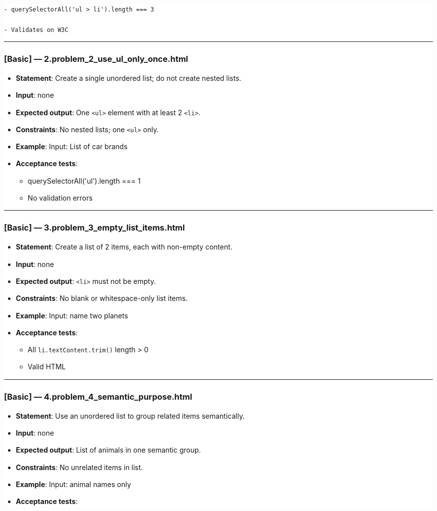     - querySelectorAll('ul > li').length === 3
        
    - Validates on W3C
        

---

### [Basic] — 2.problem_2_use_ul_only_once.html

- **Statement**: Create a single unordered list; do not create nested lists.
    
- **Input**: none
    
- **Expected output**: One `<ul>` element with at least 2 `<li>`.
    
- **Constraints**: No nested lists; one `<ul>` only.
    
- **Example**: Input: List of car brands
    
- **Acceptance tests**:
    
    - querySelectorAll('ul').length === 1
        
    - No validation errors
        

---

### [Basic] — 3.problem_3_empty_list_items.html

- **Statement**: Create a list of 2 items, each with non-empty content.
    
- **Input**: none
    
- **Expected output**: `<li>` must not be empty.
    
- **Constraints**: No blank or whitespace-only list items.
    
- **Example**: Input: name two planets
    
- **Acceptance tests**:
    
    - All `li.textContent.trim()` length > 0
        
    - Valid HTML
        

---

### [Basic] — 4.problem_4_semantic_purpose.html

- **Statement**: Use an unordered list to group related items semantically.
    
- **Input**: none
    
- **Expected output**: List of animals in one semantic group.
    
- **Constraints**: No unrelated items in list.
    
- **Example**: Input: animal names only
    
- **Acceptance tests**:
    